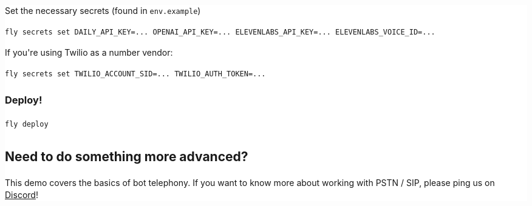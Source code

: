 Set the necessary secrets (found in `env.example`)

`fly secrets set DAILY_API_KEY=... OPENAI_API_KEY=... ELEVENLABS_API_KEY=... ELEVENLABS_VOICE_ID=...`

If you're using Twilio as a number vendor:

`fly secrets set TWILIO_ACCOUNT_SID=... TWILIO_AUTH_TOKEN=...`

### Deploy!

`fly deploy`

## Need to do something more advanced?

This demo covers the basics of bot telephony. If you want to know more about working with PSTN / SIP, please ping us on [Discord](https://discord.gg/pipecat)!
